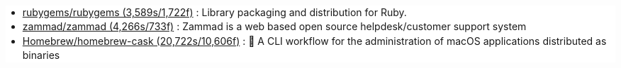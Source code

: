 * [rubygems/rubygems (3,589s/1,722f)](https://github.com/rubygems/rubygems) : Library packaging and distribution for Ruby.
* [zammad/zammad (4,266s/733f)](https://github.com/zammad/zammad) : Zammad is a web based open source helpdesk/customer support system
* [Homebrew/homebrew-cask (20,722s/10,606f)](https://github.com/Homebrew/homebrew-cask) : 🍻 A CLI workflow for the administration of macOS applications distributed as binaries
